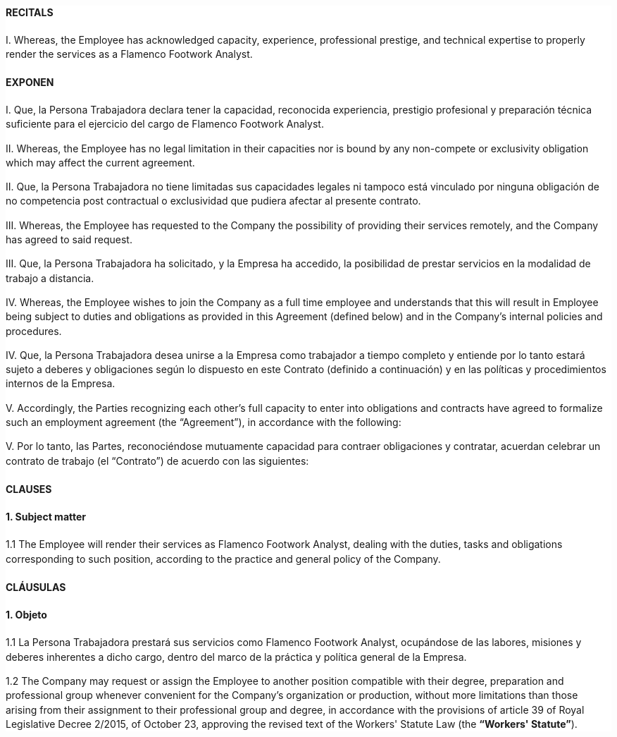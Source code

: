 #### RECITALS

I. Whereas, the Employee has acknowledged capacity, experience, professional prestige, and technical expertise to properly render the services as a Flamenco Footwork Analyst.

#### EXPONEN

I. Que, la Persona Trabajadora declara tener la capacidad, reconocida experiencia, prestigio profesional y preparación técnica suficiente para el ejercicio del cargo de Flamenco Footwork Analyst.

II. Whereas, the Employee has no legal limitation in their capacities nor is bound by any non-compete or exclusivity obligation which may affect the current agreement.

II. Que, la Persona Trabajadora no tiene limitadas sus capacidades legales ni tampoco está vinculado por ninguna obligación de no competencia post contractual o exclusividad que pudiera afectar al presente contrato.

III. Whereas, the Employee has requested to the Company the possibility of providing their services remotely, and the Company has agreed to said request.

III. Que, la Persona Trabajadora ha solicitado, y la Empresa ha accedido, la posibilidad de prestar servicios en la modalidad de trabajo a distancia.

IV. Whereas, the Employee wishes to join the Company as a full time employee and understands that this will result in Employee being subject to duties and obligations as provided in this Agreement (defined below) and in the Company’s internal policies and procedures.

IV. Que, la Persona Trabajadora desea unirse a la Empresa como trabajador a tiempo completo y entiende por lo tanto estará sujeto a deberes y obligaciones según lo dispuesto en este Contrato (definido a continuación) y en las políticas y procedimientos internos de la Empresa.

V. Accordingly, the Parties recognizing each other’s full capacity to enter into obligations and contracts have agreed to formalize such an employment agreement (the “Agreement”), in accordance with the following:

V. Por lo tanto, las Partes, reconociéndose mutuamente capacidad para contraer obligaciones y contratar, acuerdan celebrar un contrato de trabajo (el “Contrato”) de acuerdo con las siguientes:

#### CLAUSES

#### 1\. Subject matter

1.1 The Employee will render their services as Flamenco Footwork Analyst, dealing with the duties, tasks and obligations corresponding to such position, according to the practice and general policy of the Company.

#### CLÁUSULAS

#### 1\. Objeto

1.1 La Persona Trabajadora prestará sus servicios como Flamenco Footwork Analyst, ocupándose de las labores, misiones y deberes inherentes a dicho cargo, dentro del marco de la práctica y política general de la Empresa.

1.2 The Company may request or assign the Employee to another position compatible with their degree, preparation and professional group whenever convenient for the Company’s organization or production, without more limitations than those arising from their assignment to their professional group and degree, in accordance with the provisions of article 39 of Royal Legislative Decree 2/2015, of October 23, approving the revised text of the Workers' Statute Law (the **“Workers' Statute”**).
